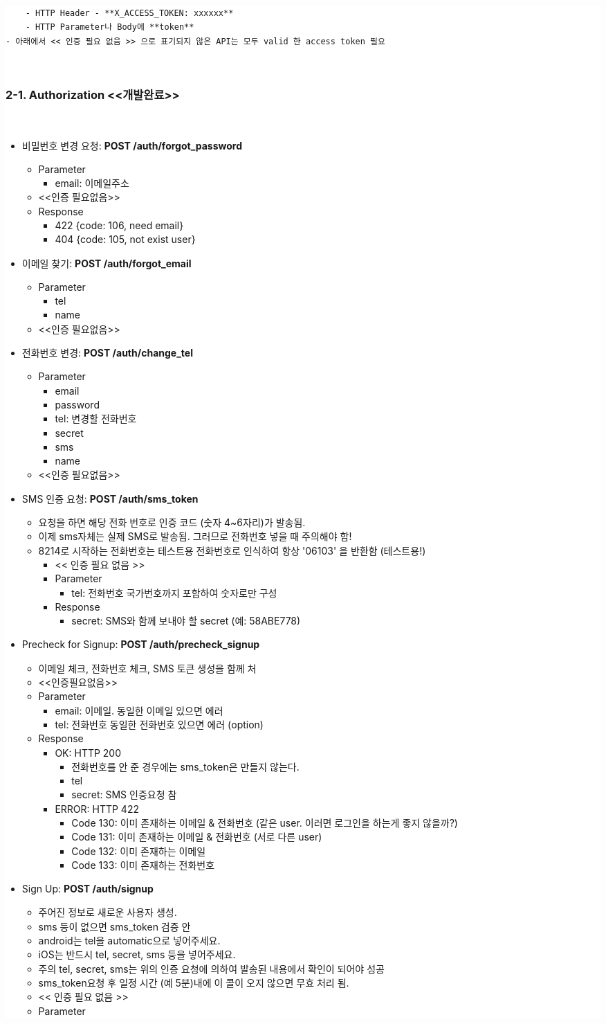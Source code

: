 		- HTTP Header - **X_ACCESS_TOKEN: xxxxxx**
		- HTTP Parameter나 Body에 **token**
	- 아래에서 << 인증 필요 없음 >> 으로 표기되지 않은 API는 모두 valid 한 access token 필요
​
### 2-1. Authorization <<개발완료>>
​
- 비밀번호 변경 요청: **POST /auth/forgot_password**
	+ Parameter
		* email: 이메일주소
	+ <<인증 필요없음>>
	* Response
		- 422 {code: 106, need email}
		- 404 {code: 105, not exist user}
	
- 이메일 찾기: **POST /auth/forgot_email**
	+ Parameter
		* tel
		* name
 	+ <<인증 필요없음>>
​
- 전화번호 변경: **POST /auth/change_tel**
	+ Parameter
		* email
		* password
		* tel: 변경할 전화번호
		* secret
		* sms
		* name
 	+ <<인증 필요없음>>
	
- SMS 인증 요청: **POST /auth/sms_token**
	- 요청을 하면 해당 전화 번호로 인증 코드 (숫자 4~6자리)가 발송됨.
  - 이제 sms자체는 실제 SMS로 발송됨. 그러므로 전화번호 넣을 때 주의해야 함!
  - 8214로 시작하는 전화번호는 테스트용 전화번호로 인식하여 항상 '06103' 을 반환함 (테스트용!)
	- << 인증 필요 없음 >>
	- Parameter
		* tel: 전화번호 국가번호까지 포함하여 숫자로만 구성
	- Response
		* secret: SMS와 함께 보내야 할 secret (예: 58ABE778)
- Precheck for Signup: **POST /auth/precheck_signup**
	+ 이메일 체크, 전화번호 체크, SMS 토큰 생성을 함께 처
	+ <<인증필요없음>>
	+ Parameter
		* email: 이메일. 동일한 이메일 있으면 에러
		* tel: 전화번호 동일한 전화번호 있으면 에러 (option)
	+ Response
		* OK: HTTP 200
			- 전화번호를 안 준 경우에는 sms_token은 만들지 않는다.
			- tel
			- secret: SMS 인증요청 참
		* ERROR: HTTP 422
			- Code 130: 이미 존재하는 이메일 & 전화번호 (같은 user. 이러면 로그인을 하는게 좋지 않을까?)
			- Code 131: 이미 존재하는 이메일 & 전화번호 (서로 다른 user)
			- Code 132: 이미 존재하는 이메일
			- Code 133: 이미 존재하는 전화번호
- Sign Up: **POST /auth/signup**
	- 주어진 정보로 새로운 사용자 생성.
	- sms 등이 없으면 sms_token 검증 안
	- android는 tel을 automatic으로 넣어주세요.
	- iOS는 반드시 tel, secret, sms 등을 넣어주세요.
	- 주의 tel, secret, sms는 위의 인증 요청에 의하여 발송된 내용에서 확인이 되어야 성공
	- sms_token요청 후 일정 시간 (예 5분)내에 이 콜이 오지 않으면 무효 처리 됨. 
	- << 인증 필요 없음 >>
	- Parameter